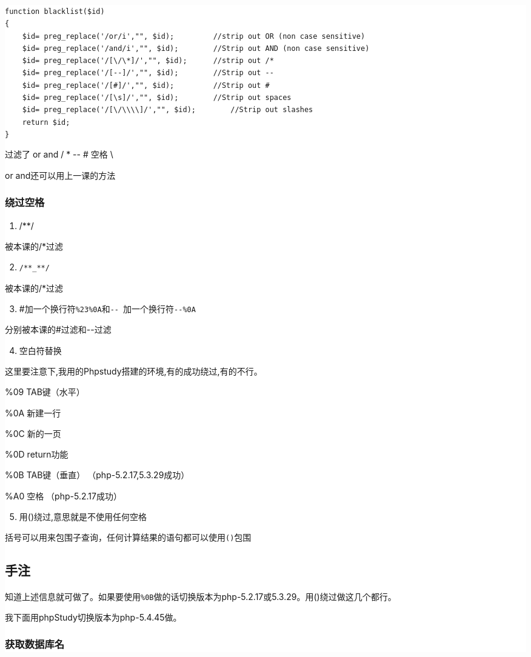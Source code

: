 ```
function blacklist($id)
{
	$id= preg_replace('/or/i',"", $id);			//strip out OR (non case sensitive)
	$id= preg_replace('/and/i',"", $id);		//Strip out AND (non case sensitive)
	$id= preg_replace('/[\/\*]/',"", $id);		//strip out /*
	$id= preg_replace('/[--]/',"", $id);		//Strip out --
	$id= preg_replace('/[#]/',"", $id);			//Strip out #
	$id= preg_replace('/[\s]/',"", $id);		//Strip out spaces
	$id= preg_replace('/[\/\\\\]/',"", $id);		//Strip out slashes
	return $id;
}
```

过滤了 or and / * -- # 空格 \

or and还可以用上一课的方法

### 绕过空格

1. /**/ 

被本课的/*过滤

2. `/**_**/`

被本课的/*过滤

3. #加一个换行符`%23%0A`和`-- `加一个换行符`--%0A`

分别被本课的#过滤和--过滤

4. 空白符替换

这里要注意下,我用的Phpstudy搭建的环境,有的成功绕过,有的不行。

%09 TAB键（水平） 

%0A 新建一行

%0C 新的一页

%0D return功能

%0B TAB键（垂直） （php-5.2.17,5.3.29成功）

%A0 空格 （php-5.2.17成功）

5. 用()绕过,意思就是不使用任何空格

括号可以用来包围子查询，任何计算结果的语句都可以使用`()`包围

## 手注

知道上述信息就可做了。如果要使用`%0B`做的话切换版本为php-5.2.17或5.3.29。用()绕过做这几个都行。

我下面用phpStudy切换版本为php-5.4.45做。

### 获取数据库名
